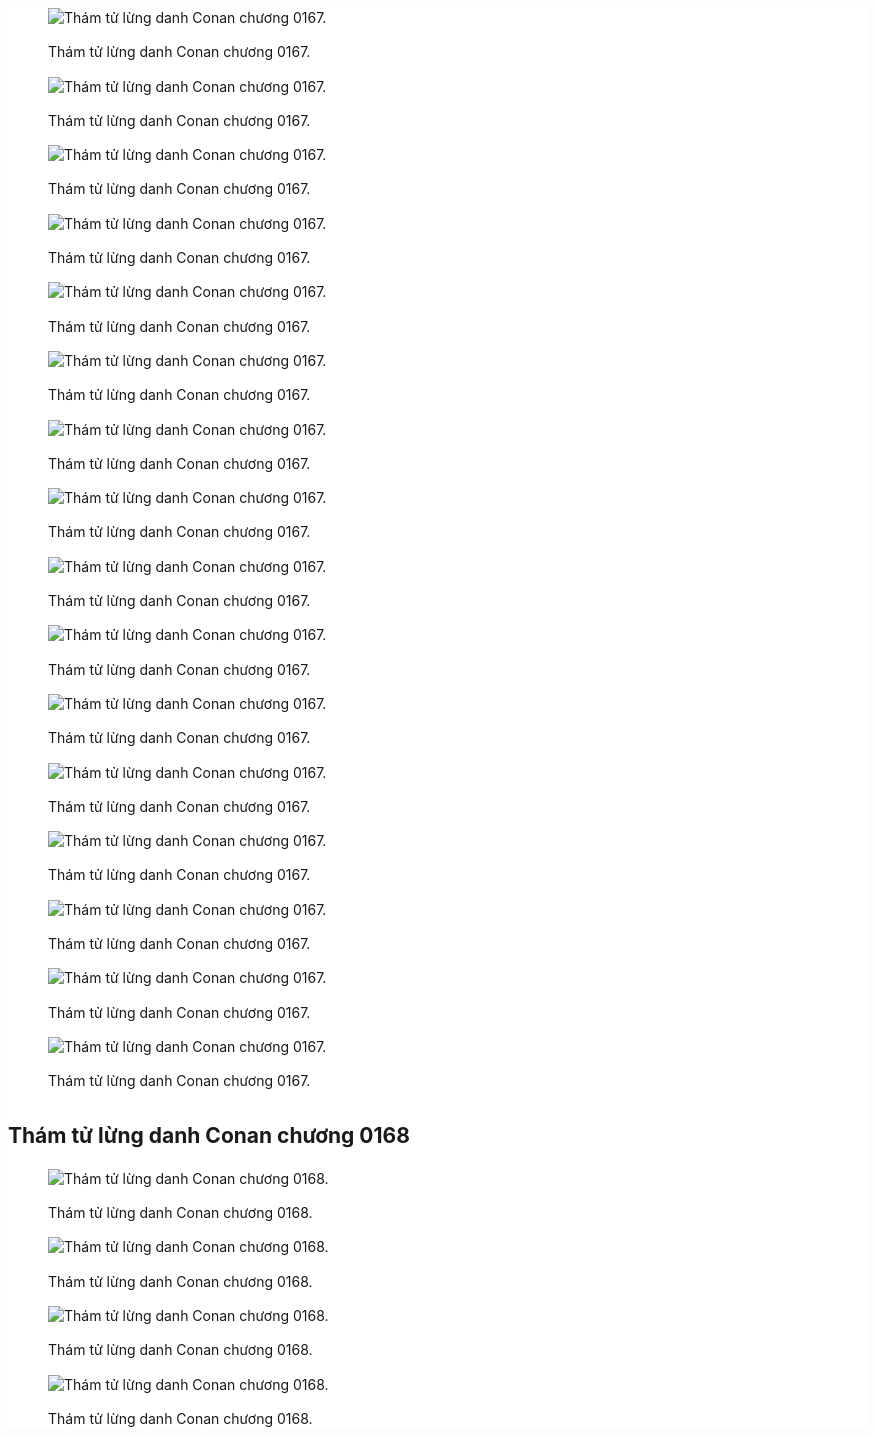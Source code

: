 <figure><img src="https://banmaixanh.vercel.app/manga/gosho-aoyama/tham-tu-lung-danh-conan/0167-03.jpg" alt="Thám tử lừng danh Conan chương 0167." title="Thám tử lừng danh Conan chương 0167." height=100% width=100%><figcaption><p>Thám tử lừng danh Conan chương 0167.</p></figcaption></figure>

<figure><img src="https://banmaixanh.vercel.app/manga/gosho-aoyama/tham-tu-lung-danh-conan/0167-04.jpg" alt="Thám tử lừng danh Conan chương 0167." title="Thám tử lừng danh Conan chương 0167." height=100% width=100%><figcaption><p>Thám tử lừng danh Conan chương 0167.</p></figcaption></figure>

<figure><img src="https://banmaixanh.vercel.app/manga/gosho-aoyama/tham-tu-lung-danh-conan/0167-05.jpg" alt="Thám tử lừng danh Conan chương 0167." title="Thám tử lừng danh Conan chương 0167." height=100% width=100%><figcaption><p>Thám tử lừng danh Conan chương 0167.</p></figcaption></figure>

<figure><img src="https://banmaixanh.vercel.app/manga/gosho-aoyama/tham-tu-lung-danh-conan/0167-06.jpg" alt="Thám tử lừng danh Conan chương 0167." title="Thám tử lừng danh Conan chương 0167." height=100% width=100%><figcaption><p>Thám tử lừng danh Conan chương 0167.</p></figcaption></figure>

<figure><img src="https://banmaixanh.vercel.app/manga/gosho-aoyama/tham-tu-lung-danh-conan/0167-07.jpg" alt="Thám tử lừng danh Conan chương 0167." title="Thám tử lừng danh Conan chương 0167." height=100% width=100%><figcaption><p>Thám tử lừng danh Conan chương 0167.</p></figcaption></figure>

<figure><img src="https://banmaixanh.vercel.app/manga/gosho-aoyama/tham-tu-lung-danh-conan/0167-08.jpg" alt="Thám tử lừng danh Conan chương 0167." title="Thám tử lừng danh Conan chương 0167." height=100% width=100%><figcaption><p>Thám tử lừng danh Conan chương 0167.</p></figcaption></figure>

<figure><img src="https://banmaixanh.vercel.app/manga/gosho-aoyama/tham-tu-lung-danh-conan/0167-09.jpg" alt="Thám tử lừng danh Conan chương 0167." title="Thám tử lừng danh Conan chương 0167." height=100% width=100%><figcaption><p>Thám tử lừng danh Conan chương 0167.</p></figcaption></figure>

<figure><img src="https://banmaixanh.vercel.app/manga/gosho-aoyama/tham-tu-lung-danh-conan/0167-10.jpg" alt="Thám tử lừng danh Conan chương 0167." title="Thám tử lừng danh Conan chương 0167." height=100% width=100%><figcaption><p>Thám tử lừng danh Conan chương 0167.</p></figcaption></figure>

<figure><img src="https://banmaixanh.vercel.app/manga/gosho-aoyama/tham-tu-lung-danh-conan/0167-11.jpg" alt="Thám tử lừng danh Conan chương 0167." title="Thám tử lừng danh Conan chương 0167." height=100% width=100%><figcaption><p>Thám tử lừng danh Conan chương 0167.</p></figcaption></figure>

<figure><img src="https://banmaixanh.vercel.app/manga/gosho-aoyama/tham-tu-lung-danh-conan/0167-12.jpg" alt="Thám tử lừng danh Conan chương 0167." title="Thám tử lừng danh Conan chương 0167." height=100% width=100%><figcaption><p>Thám tử lừng danh Conan chương 0167.</p></figcaption></figure>

<figure><img src="https://banmaixanh.vercel.app/manga/gosho-aoyama/tham-tu-lung-danh-conan/0167-13.jpg" alt="Thám tử lừng danh Conan chương 0167." title="Thám tử lừng danh Conan chương 0167." height=100% width=100%><figcaption><p>Thám tử lừng danh Conan chương 0167.</p></figcaption></figure>

<figure><img src="https://banmaixanh.vercel.app/manga/gosho-aoyama/tham-tu-lung-danh-conan/0167-14.jpg" alt="Thám tử lừng danh Conan chương 0167." title="Thám tử lừng danh Conan chương 0167." height=100% width=100%><figcaption><p>Thám tử lừng danh Conan chương 0167.</p></figcaption></figure>

<figure><img src="https://banmaixanh.vercel.app/manga/gosho-aoyama/tham-tu-lung-danh-conan/0167-15.jpg" alt="Thám tử lừng danh Conan chương 0167." title="Thám tử lừng danh Conan chương 0167." height=100% width=100%><figcaption><p>Thám tử lừng danh Conan chương 0167.</p></figcaption></figure>

<figure><img src="https://banmaixanh.vercel.app/manga/gosho-aoyama/tham-tu-lung-danh-conan/0167-16.jpg" alt="Thám tử lừng danh Conan chương 0167." title="Thám tử lừng danh Conan chương 0167." height=100% width=100%><figcaption><p>Thám tử lừng danh Conan chương 0167.</p></figcaption></figure>

<figure><img src="https://banmaixanh.vercel.app/manga/gosho-aoyama/tham-tu-lung-danh-conan/0167-17.jpg" alt="Thám tử lừng danh Conan chương 0167." title="Thám tử lừng danh Conan chương 0167." height=100% width=100%><figcaption><p>Thám tử lừng danh Conan chương 0167.</p></figcaption></figure>

<figure><img src="https://banmaixanh.vercel.app/manga/gosho-aoyama/tham-tu-lung-danh-conan/0167-18.jpg" alt="Thám tử lừng danh Conan chương 0167." title="Thám tử lừng danh Conan chương 0167." height=100% width=100%><figcaption><p>Thám tử lừng danh Conan chương 0167.</p></figcaption></figure>

## Thám tử lừng danh Conan chương 0168

<figure><img src="https://banmaixanh.vercel.app/manga/gosho-aoyama/tham-tu-lung-danh-conan/0168-01.jpg" alt="Thám tử lừng danh Conan chương 0168." title="Thám tử lừng danh Conan chương 0168." height=100% width=100%><figcaption><p>Thám tử lừng danh Conan chương 0168.</p></figcaption></figure>

<figure><img src="https://banmaixanh.vercel.app/manga/gosho-aoyama/tham-tu-lung-danh-conan/0168-02.jpg" alt="Thám tử lừng danh Conan chương 0168." title="Thám tử lừng danh Conan chương 0168." height=100% width=100%><figcaption><p>Thám tử lừng danh Conan chương 0168.</p></figcaption></figure>

<figure><img src="https://banmaixanh.vercel.app/manga/gosho-aoyama/tham-tu-lung-danh-conan/0168-03.jpg" alt="Thám tử lừng danh Conan chương 0168." title="Thám tử lừng danh Conan chương 0168." height=100% width=100%><figcaption><p>Thám tử lừng danh Conan chương 0168.</p></figcaption></figure>

<figure><img src="https://banmaixanh.vercel.app/manga/gosho-aoyama/tham-tu-lung-danh-conan/0168-04.jpg" alt="Thám tử lừng danh Conan chương 0168." title="Thám tử lừng danh Conan chương 0168." height=100% width=100%><figcaption><p>Thám tử lừng danh Conan chương 0168.</p></figcaption></figure>
